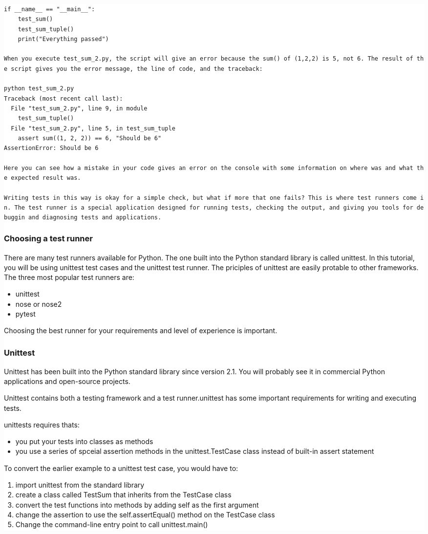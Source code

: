     if __name__ == "__main__":
        test_sum()
        test_sum_tuple()
        print("Everything passed")
    
    When you execute test_sum_2.py, the script will give an error because the sum() of (1,2,2) is 5, not 6. The result of the script gives you the error message, the line of code, and the traceback:  
    
    python test_sum_2.py
    Traceback (most recent call last):
      File "test_sum_2.py", line 9, in module
        test_sum_tuple()
      File "test_sum_2.py", line 5, in test_sum_tuple
        assert sum((1, 2, 2)) == 6, "Should be 6"
    AssertionError: Should be 6
    
    Here you can see how a mistake in your code gives an error on the console with some information on where was and what the expected result was.  
    
    Writing tests in this way is okay for a simple check, but what if more that one fails? This is where test runners come in. The test runner is a special application designed for running tests, checking the output, and giving you tools for debuggin and diagnosing tests and applications.  
    
</p>  

### Choosing a test runner

There are many test runners available for Python. The one built into the Python standard library is called unittest. In this tutorial, you will be using unittest test cases and the unittest test runner. The priciples of unittest are easily protable to other frameworks. The three most popular test runners are:  
- unittest
- nose or nose2
- pytest

Choosing the best runner for your requirements and level of experience is important.  

### Unittest

Unittest has been built into the Python standard library since version 2.1. You will probably see it in commercial Python applications and open-source projects.  

Unittest contains both a testing framework and a test runner.unittest has some important requirements for writing and executing tests.  

unittests requires thats:
- you put your tests into classes as methods
- you use a series of spceial assertion methods in the unittest.TestCase class instead of built-in assert statement

To convert the earlier example to a unittest test case, you would have to:
1. import unittest from the standard library
2. create a class called TestSum that inherits from the TestCase class
3. convert the test functions into methods by adding self as the first argument
4. change the assertion to use the self.assertEqual() method on the TestCase class
5. Change the command-line entry point to call unittest.main()
